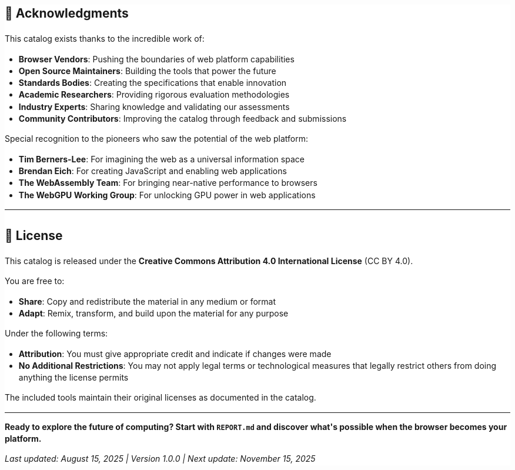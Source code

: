 
## 🙏 Acknowledgments

This catalog exists thanks to the incredible work of:

- **Browser Vendors**: Pushing the boundaries of web platform capabilities
- **Open Source Maintainers**: Building the tools that power the future
- **Standards Bodies**: Creating the specifications that enable innovation
- **Academic Researchers**: Providing rigorous evaluation methodologies
- **Industry Experts**: Sharing knowledge and validating our assessments
- **Community Contributors**: Improving the catalog through feedback and submissions

Special recognition to the pioneers who saw the potential of the web platform:
- **Tim Berners-Lee**: For imagining the web as a universal information space
- **Brendan Eich**: For creating JavaScript and enabling web applications
- **The WebAssembly Team**: For bringing near-native performance to browsers
- **The WebGPU Working Group**: For unlocking GPU power in web applications

---

## 📄 License

This catalog is released under the **Creative Commons Attribution 4.0 International License** (CC BY 4.0).

You are free to:
- **Share**: Copy and redistribute the material in any medium or format
- **Adapt**: Remix, transform, and build upon the material for any purpose

Under the following terms:
- **Attribution**: You must give appropriate credit and indicate if changes were made
- **No Additional Restrictions**: You may not apply legal terms or technological measures that legally restrict others from doing anything the license permits

The included tools maintain their original licenses as documented in the catalog.

---

**Ready to explore the future of computing? Start with `REPORT.md` and discover what's possible when the browser becomes your platform.**

*Last updated: August 15, 2025 | Version 1.0.0 | Next update: November 15, 2025*